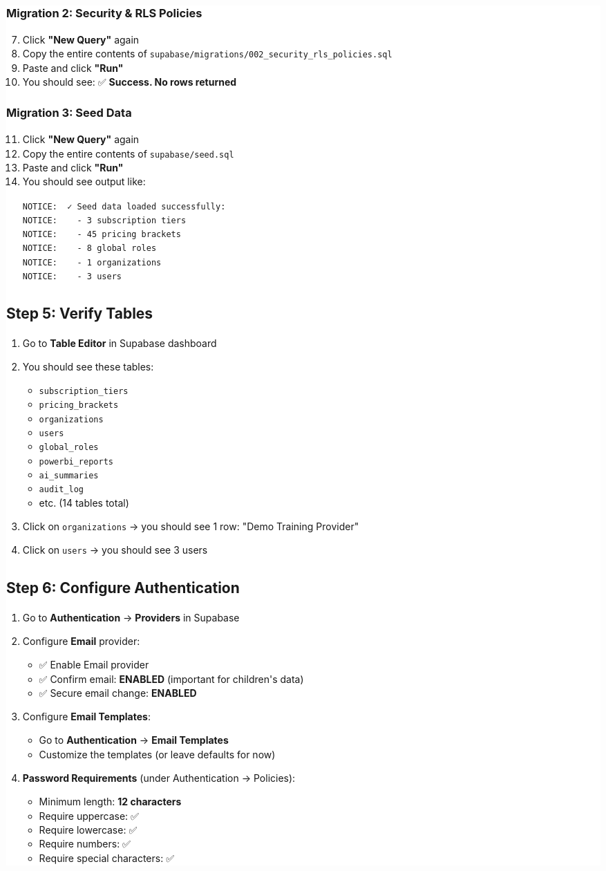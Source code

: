 ### Migration 2: Security & RLS Policies

7. Click **"New Query"** again
8. Copy the entire contents of `supabase/migrations/002_security_rls_policies.sql`
9. Paste and click **"Run"**
10. You should see: ✅ **Success. No rows returned**

### Migration 3: Seed Data

11. Click **"New Query"** again
12. Copy the entire contents of `supabase/seed.sql`
13. Paste and click **"Run"**
14. You should see output like:
    ```
    NOTICE:  ✓ Seed data loaded successfully:
    NOTICE:    - 3 subscription tiers
    NOTICE:    - 45 pricing brackets
    NOTICE:    - 8 global roles
    NOTICE:    - 1 organizations
    NOTICE:    - 3 users
    ```

## Step 5: Verify Tables

1. Go to **Table Editor** in Supabase dashboard
2. You should see these tables:
   - `subscription_tiers`
   - `pricing_brackets`
   - `organizations`
   - `users`
   - `global_roles`
   - `powerbi_reports`
   - `ai_summaries`
   - `audit_log`
   - etc. (14 tables total)

3. Click on `organizations` → you should see 1 row: "Demo Training Provider"
4. Click on `users` → you should see 3 users

## Step 6: Configure Authentication

1. Go to **Authentication** → **Providers** in Supabase
2. Configure **Email** provider:
   - ✅ Enable Email provider
   - ✅ Confirm email: **ENABLED** (important for children's data)
   - ✅ Secure email change: **ENABLED**

3. Configure **Email Templates**:
   - Go to **Authentication** → **Email Templates**
   - Customize the templates (or leave defaults for now)

4. **Password Requirements** (under Authentication → Policies):
   - Minimum length: **12 characters**
   - Require uppercase: ✅
   - Require lowercase: ✅
   - Require numbers: ✅
   - Require special characters: ✅
